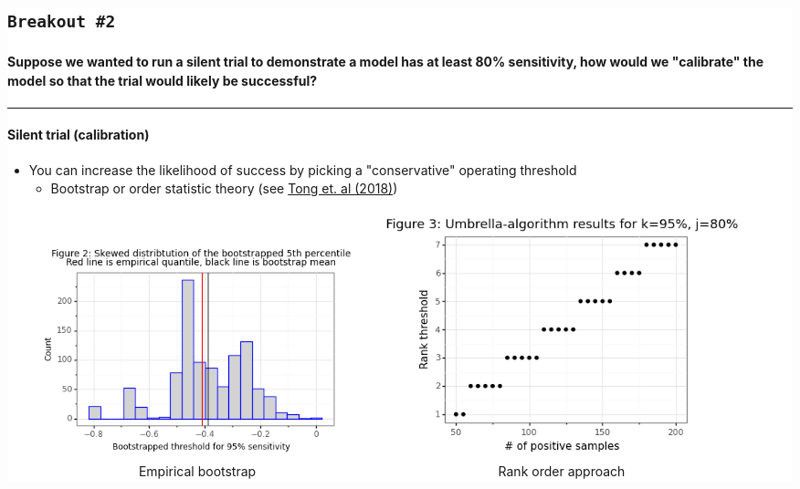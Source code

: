 

## `Breakout #2`
#### Suppose we wanted to run a silent trial to demonstrate a model has at least 80% sensitivity, how would we "calibrate" the model so that the trial would likely be successful?

---
#### **Silent trial (calibration)**

- You can increase the likelihood of success by picking a "conservative" operating threshold
  - Bootstrap or order statistic theory (see [Tong et. al (2018)](https://www.science.org/doi/10.1126/sciadv.aao1659))


<div class="row" style="text-align: center;">
 <div style="display: inline-block; margin-right: 20px;">
  <img src="images/bootstrap_dist.png" style="width: 350px">
  <br>
  <span>Empirical bootstrap</span>
 </div>
 <div style="display: inline-block; margin-right: 20px;">
  <img src="images/umbrella_lb.png" style="width: 400px">
  <br>
  <span>Rank order approach</span>
 </div>

